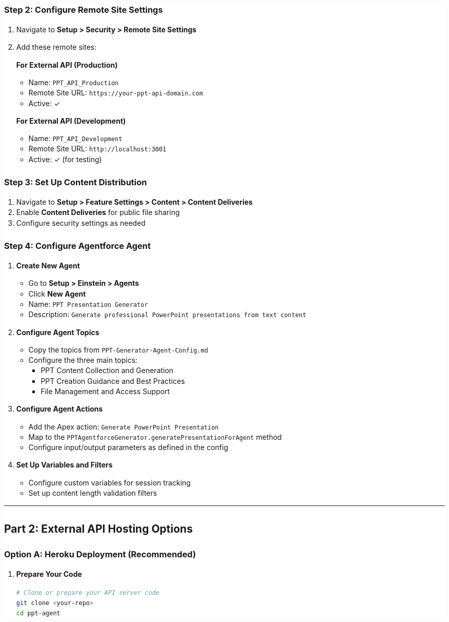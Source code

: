### Step 2: Configure Remote Site Settings

1. Navigate to **Setup > Security > Remote Site Settings**
2. Add these remote sites:

   **For External API (Production)**
   - Name: `PPT_API_Production`
   - Remote Site URL: `https://your-ppt-api-domain.com`
   - Active: ✓

   **For External API (Development)**
   - Name: `PPT_API_Development`
   - Remote Site URL: `http://localhost:3001`
   - Active: ✓ (for testing)

### Step 3: Set Up Content Distribution

1. Navigate to **Setup > Feature Settings > Content > Content Deliveries**
2. Enable **Content Deliveries** for public file sharing
3. Configure security settings as needed

### Step 4: Configure Agentforce Agent

1. **Create New Agent**
   - Go to **Setup > Einstein > Agents**
   - Click **New Agent**
   - Name: `PPT Presentation Generator`
   - Description: `Generate professional PowerPoint presentations from text content`

2. **Configure Agent Topics**
   - Copy the topics from `PPT-Generator-Agent-Config.md`
   - Configure the three main topics:
     - PPT Content Collection and Generation
     - PPT Creation Guidance and Best Practices
     - File Management and Access Support

3. **Configure Agent Actions**
   - Add the Apex action: `Generate PowerPoint Presentation`
   - Map to the `PPTAgentforceGenerator.generatePresentationForAgent` method
   - Configure input/output parameters as defined in the config

4. **Set Up Variables and Filters**
   - Configure custom variables for session tracking
   - Set up content length validation filters

---

## Part 2: External API Hosting Options

### Option A: Heroku Deployment (Recommended)

1. **Prepare Your Code**
   ```bash
   # Clone or prepare your API server code
   git clone <your-repo>
   cd ppt-agent
   ```
